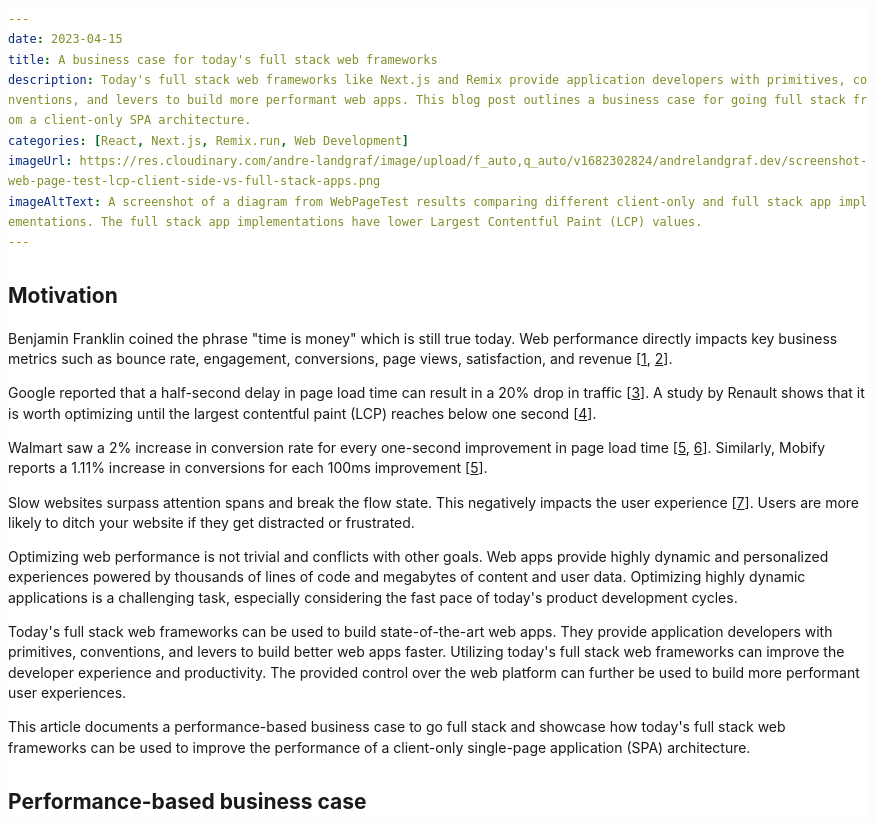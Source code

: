 ```yaml
---
date: 2023-04-15
title: A business case for today's full stack web frameworks
description: Today's full stack web frameworks like Next.js and Remix provide application developers with primitives, conventions, and levers to build more performant web apps. This blog post outlines a business case for going full stack from a client-only SPA architecture.
categories: [React, Next.js, Remix.run, Web Development]
imageUrl: https://res.cloudinary.com/andre-landgraf/image/upload/f_auto,q_auto/v1682302824/andrelandgraf.dev/screenshot-web-page-test-lcp-client-side-vs-full-stack-apps.png
imageAltText: A screenshot of a diagram from WebPageTest results comparing different client-only and full stack app implementations. The full stack app implementations have lower Largest Contentful Paint (LCP) values.
---
```


## Motivation

Benjamin Franklin coined the phrase "time is money" which is still true today. Web performance directly impacts key business metrics such as bounce rate, engagement, conversions, page views, satisfaction, and revenue \[[1](https://developer.mozilla.org/en-US/docs/Learn/Performance/why_web_performance#improve_conversion_rates), [2](https://wpostats.com/)\].

Google reported that a half-second delay in page load time can result in a 20% drop in traffic \[[3](http://glinden.blogspot.com/2006/11/marissa-mayer-at-web-20.html)\]. A study by Renault shows that it is worth optimizing until the largest contentful paint (LCP) reaches below one second \[[4](https://web.dev/renault/)\].

Walmart saw a 2% increase in conversion rate for every one-second improvement in page load time \[[5](https://www.cloudflare.com/learning/performance/more/website-performance-conversion-rates), [6](https://www.slideshare.net/devonauerswald/walmart-pagespeedslide)\]. Similarly, Mobify reports a 1.11% increase in conversions for each 100ms improvement \[[5](https://www.cloudflare.com/learning/performance/more/website-performance-conversion-rates)\].

Slow websites surpass attention spans and break the flow state. This negatively impacts the user experience \[[7](https://www.smashingmagazine.com/2015/09/why-performance-matters-the-perception-of-time/)\]. Users are more likely to ditch your website if they get distracted or frustrated.

Optimizing web performance is not trivial and conflicts with other goals. Web apps provide highly dynamic and personalized experiences powered by thousands of lines of code and megabytes of content and user data. Optimizing highly dynamic applications is a challenging task, especially considering the fast pace of today's product development cycles.

Today's full stack web frameworks can be used to build state-of-the-art web apps. They provide application developers with primitives, conventions, and levers to build better web apps faster. Utilizing today's full stack web frameworks can improve the developer experience and productivity. The provided control over the web platform can further be used to build more performant user experiences.

This article documents a performance-based business case to go full stack and showcase how today's full stack web frameworks can be used to improve the performance of a client-only single-page application (SPA) architecture.

## Performance-based business case
